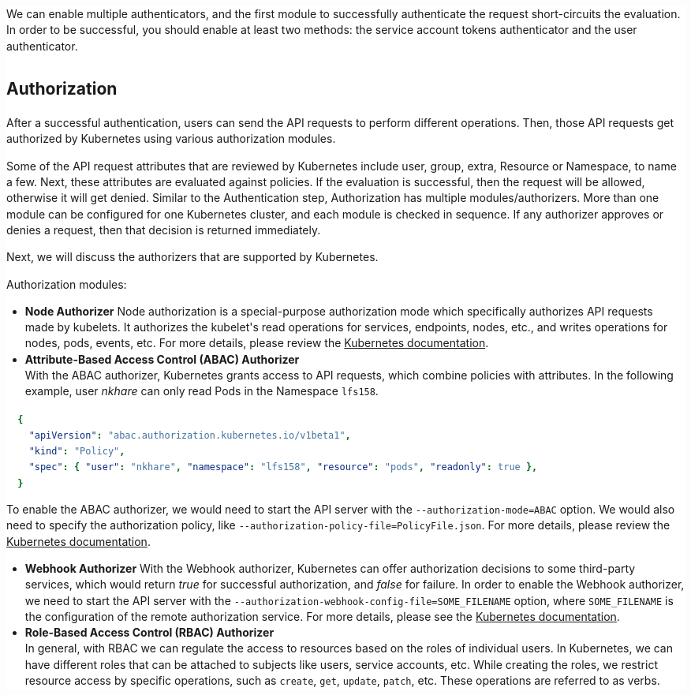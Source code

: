 We can enable multiple authenticators, and the first module to successfully authenticate the request short-circuits the evaluation. In order to be successful, you should enable at least two methods: the service account tokens authenticator and the user authenticator.

## Authorization

After a successful authentication, users can send the API requests to perform different operations. Then, those API requests get authorized by Kubernetes using various authorization modules.

Some of the API request attributes that are reviewed by Kubernetes include user, group, extra, Resource or Namespace, to name a few. Next, these attributes are evaluated against policies. If the evaluation is successful, then the request will be allowed, otherwise it will get denied. Similar to the Authentication step, Authorization has multiple modules/authorizers. More than one module can be configured for one Kubernetes cluster, and each module is checked in sequence. If any authorizer approves or denies a request, then that decision is returned immediately.

Next, we will discuss the authorizers that are supported by Kubernetes.

Authorization modules:

- **Node Authorizer**
  Node authorization is a special-purpose authorization mode which specifically authorizes API requests made by kubelets. It authorizes the kubelet's read operations for services, endpoints, nodes, etc., and writes operations for nodes, pods, events, etc. For more details, please review the [Kubernetes documentation](https://kubernetes.io/docs/admin/authorization/node/).
- **Attribute-Based Access Control (ABAC) Authorizer**  
  With the ABAC authorizer, Kubernetes grants access to API requests, which combine policies with attributes. In the following example, user _nkhare_ can only read Pods in the Namespace `lfs158`.

```yaml
  {
    "apiVersion": "abac.authorization.kubernetes.io/v1beta1",
    "kind": "Policy",
    "spec": { "user": "nkhare", "namespace": "lfs158", "resource": "pods", "readonly": true },
  }
```

  To enable the ABAC authorizer, we would need to start the API server with the `--authorization-mode=ABAC` option. We would also need to specify the authorization policy, like `--authorization-policy-file=PolicyFile.json`. For more details, please review the [Kubernetes documentation](https://kubernetes.io/docs/admin/authorization/abac/).

- **Webhook Authorizer**
  With the Webhook authorizer, Kubernetes can offer authorization decisions to some third-party services, which would return _true_ for successful authorization, and _false_ for failure. In order to enable the Webhook authorizer, we need to start the API server with the `--authorization-webhook-config-file=SOME_FILENAME` option, where `SOME_FILENAME` is the configuration of the remote authorization service. For more details, please see the [Kubernetes documentation](https://kubernetes.io/docs/admin/authorization/webhook/).
- **Role-Based Access Control (RBAC) Authorizer**  
   In general, with RBAC we can regulate the access to resources based on the roles of individual users. In Kubernetes, we can have different roles that can be attached to subjects like users, service accounts, etc. While creating the roles, we restrict resource access by specific operations, such as `create`, `get`, `update`, `patch`, etc. These operations are referred to as verbs.
